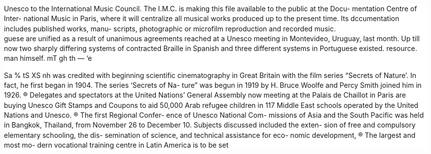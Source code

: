 Unesco to the International 
Music Council. The I.M.C. 
is making this file available 
to the public at the Docu- 
mentation Centre of Inter- 
national Music in Paris, 
where it will centralize all 
musical works produced up 
to the present time. Its 
dccumentation includes 
published works, manu- 
scripts, photographic or 
microfilm reproduction and 
recorded music.     
guese are unified as a result 
of unanimous agreements 
reached at a Unesco meeting 
in Montevideo, Uruguay, last 
month. Up till now two 
sharply differing systems of 
contracted Braille in Spanish 
and three different systems in 
Portuguese existed. 
resource. 
man himself. 
mT gh th — 
‘e
 
Sa % 
tS XS nh 
was credited with beginning 
scientific cinematography in 
Great Britain with the film 
series “Secrets of Nature’. 
In fact, he first began in 1904. 
The series ‘Secrets of Na- 
ture” was begun in 1919 by 
H. Bruce Woolfe and Percy 
Smith joined him in 1926. 
® Delegates and spectators at 
the United Nations’ General 
Assembly now meeting at the 
Palais de Chaillot in Paris are 
buying Unesco Gift Stamps 
and Coupons to aid 50,000 Arab 
refugee children in 117 
Middle East schools operated 
by the United Nations and 
Unesco. 
® The first Regional Confer- 
ence of Unesco National Com- 
missions of Asia and the South 
Pacific was held in Bangkok, 
Thailand, from November 26 
to December 10. Subjects 
discussed included the exten- 
sion of free and compulsory 
elementary schooling, the dis- 
semination of science, and 
technical assistance for eco- 
nomic development, 
® The largest and most mo- 
dern vocational training centre 
in Latin America is to be set 